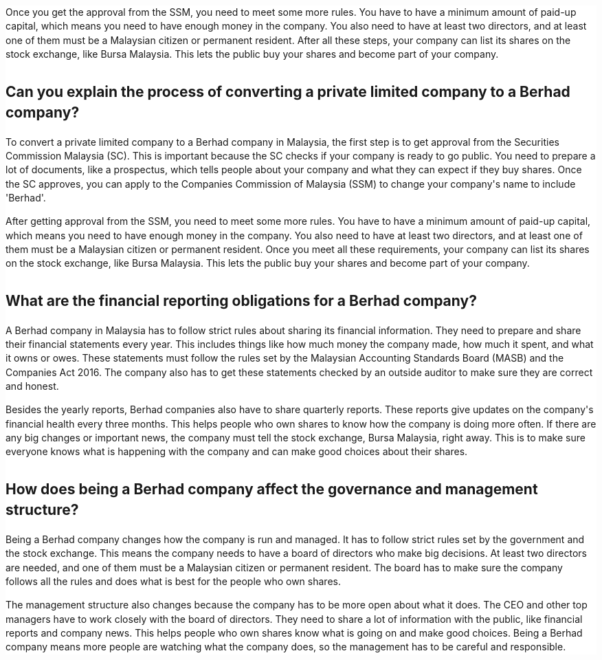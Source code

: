 Once you get the approval from the SSM, you need to meet some more rules. You have to have a minimum amount of paid-up capital, which means you need to have enough money in the company. You also need to have at least two directors, and at least one of them must be a Malaysian citizen or permanent resident. After all these steps, your company can list its shares on the stock exchange, like Bursa Malaysia. This lets the public buy your shares and become part of your company.

## Can you explain the process of converting a private limited company to a Berhad company?

To convert a private limited company to a Berhad company in Malaysia, the first step is to get approval from the Securities Commission Malaysia (SC). This is important because the SC checks if your company is ready to go public. You need to prepare a lot of documents, like a prospectus, which tells people about your company and what they can expect if they buy shares. Once the SC approves, you can apply to the Companies Commission of Malaysia (SSM) to change your company's name to include 'Berhad'.

After getting approval from the SSM, you need to meet some more rules. You have to have a minimum amount of paid-up capital, which means you need to have enough money in the company. You also need to have at least two directors, and at least one of them must be a Malaysian citizen or permanent resident. Once you meet all these requirements, your company can list its shares on the stock exchange, like Bursa Malaysia. This lets the public buy your shares and become part of your company.

## What are the financial reporting obligations for a Berhad company?

A Berhad company in Malaysia has to follow strict rules about sharing its financial information. They need to prepare and share their financial statements every year. This includes things like how much money the company made, how much it spent, and what it owns or owes. These statements must follow the rules set by the Malaysian Accounting Standards Board (MASB) and the Companies Act 2016. The company also has to get these statements checked by an outside auditor to make sure they are correct and honest.

Besides the yearly reports, Berhad companies also have to share quarterly reports. These reports give updates on the company's financial health every three months. This helps people who own shares to know how the company is doing more often. If there are any big changes or important news, the company must tell the stock exchange, Bursa Malaysia, right away. This is to make sure everyone knows what is happening with the company and can make good choices about their shares.

## How does being a Berhad company affect the governance and management structure?

Being a Berhad company changes how the company is run and managed. It has to follow strict rules set by the government and the stock exchange. This means the company needs to have a board of directors who make big decisions. At least two directors are needed, and one of them must be a Malaysian citizen or permanent resident. The board has to make sure the company follows all the rules and does what is best for the people who own shares.

The management structure also changes because the company has to be more open about what it does. The CEO and other top managers have to work closely with the board of directors. They need to share a lot of information with the public, like financial reports and company news. This helps people who own shares know what is going on and make good choices. Being a Berhad company means more people are watching what the company does, so the management has to be careful and responsible.
